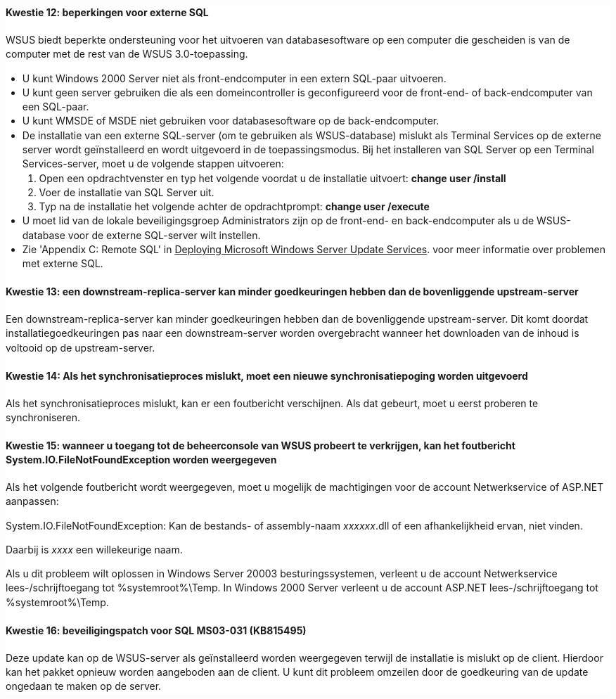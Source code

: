 #### Kwestie 12: beperkingen voor externe SQL

WSUS biedt beperkte ondersteuning voor het uitvoeren van databasesoftware op een computer die gescheiden is van de computer met de rest van de WSUS 3.0-toepassing.

-   U kunt Windows 2000 Server niet als front-endcomputer in een extern SQL-paar uitvoeren.
-   U kunt geen server gebruiken die als een domeincontroller is geconfigureerd voor de front-end- of back-endcomputer van een SQL-paar.
-   U kunt WMSDE of MSDE niet gebruiken voor databasesoftware op de back-endcomputer.
-   De installatie van een externe SQL-server (om te gebruiken als WSUS-database) mislukt als Terminal Services op de externe server wordt geïnstalleerd en wordt uitgevoerd in de toepassingsmodus. Bij het installeren van SQL Server op een Terminal Services-server, moet u de volgende stappen uitvoeren:
    1.  Open een opdrachtvenster en typ het volgende voordat u de installatie uitvoert: **change user /install**
    2.  Voer de installatie van SQL Server uit.
    3.  Typ na de installatie het volgende achter de opdrachtprompt: **change user /execute**
-   U moet lid van de lokale beveiligingsgroep Administrators zijn op de front-end- en back-endcomputer als u de WSUS-database voor de externe SQL-server wilt instellen.
-   Zie 'Appendix C: Remote SQL' in [Deploying Microsoft Windows Server Update Services](http://go.microsoft.com/fwlink/?linkid=41777). voor meer informatie over problemen met externe SQL.

#### Kwestie 13: een downstream-replica-server kan minder goedkeuringen hebben dan de bovenliggende upstream-server

Een downstream-replica-server kan minder goedkeuringen hebben dan de bovenliggende upstream-server. Dit komt doordat installatiegoedkeuringen pas naar een downstream-server worden overgebracht wanneer het downloaden van de inhoud is voltooid op de upstream-server.

#### Kwestie 14: Als het synchronisatieproces mislukt, moet een nieuwe synchronisatiepoging worden uitgevoerd

Als het synchronisatieproces mislukt, kan er een foutbericht verschijnen. Als dat gebeurt, moet u eerst proberen te synchroniseren.

#### Kwestie 15: wanneer u toegang tot de beheerconsole van WSUS probeert te verkrijgen, kan het foutbericht System.IO.FileNotFoundException worden weergegeven

Als het volgende foutbericht wordt weergegeven, moet u mogelijk de machtigingen voor de account Netwerkservice of ASP.NET aanpassen:

System.IO.FileNotFoundException: Kan de bestands- of assembly-naam *xxxxxx*.dll of een afhankelijkheid ervan, niet vinden.

Daarbij is *xxxx* een willekeurige naam.

Als u dit probleem wilt oplossen in Windows Server 20003 besturingssystemen, verleent u de account Netwerkservice lees-/schrijftoegang tot %systemroot%\\Temp. In Windows 2000 Server verleent u de account ASP.NET lees-/schrijftoegang tot %systemroot%\\Temp.

#### Kwestie 16: beveiligingspatch voor SQL MS03-031 (KB815495)

Deze update kan op de WSUS-server als geïnstalleerd worden weergegeven terwijl de installatie is mislukt op de client. Hierdoor kan het pakket opnieuw worden aangeboden aan de client. U kunt dit probleem omzeilen door de goedkeuring van de update ongedaan te maken op de server.
